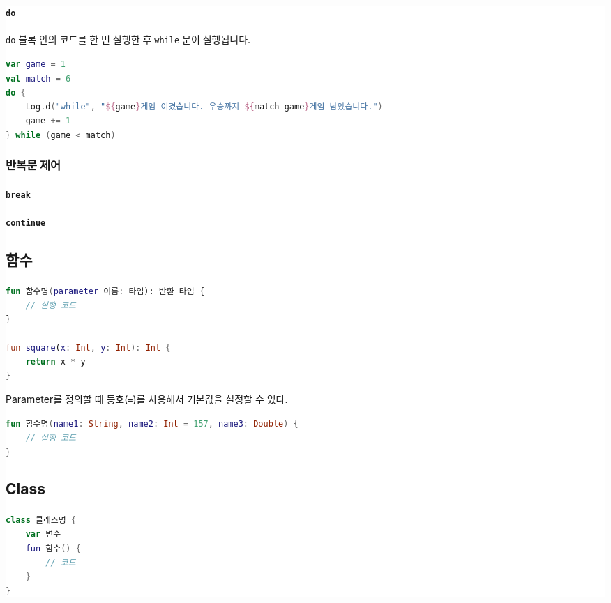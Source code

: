 #### `do`

`do` 블록 안의 코드를 한 번 실행한 후 `while` 문이 실행됩니다.

```kotlin
var game = 1
val match = 6
do {
    Log.d("while", "${game}게임 이겼습니다. 우승까지 ${match-game}게임 남았습니다.")
    game += 1
} while (game < match)
```



### 반복문 제어

#### `break`

#### `continue`



## 함수

```kotlin
fun 함수명(parameter 이름: 타입): 반환 타입 {
    // 실행 코드
}

fun square(x: Int, y: Int): Int {
    return x * y
}
```

Parameter를 정의할 때 등호(`=`)를 사용해서 기본값을 설정할 수 있다.

```kotlin
fun 함수명(name1: String, name2: Int = 157, name3: Double) {
    // 실행 코드
}
```



## Class

```kotlin
class 클래스명 {
    var 변수
    fun 함수() {
        // 코드
    }
}
```

